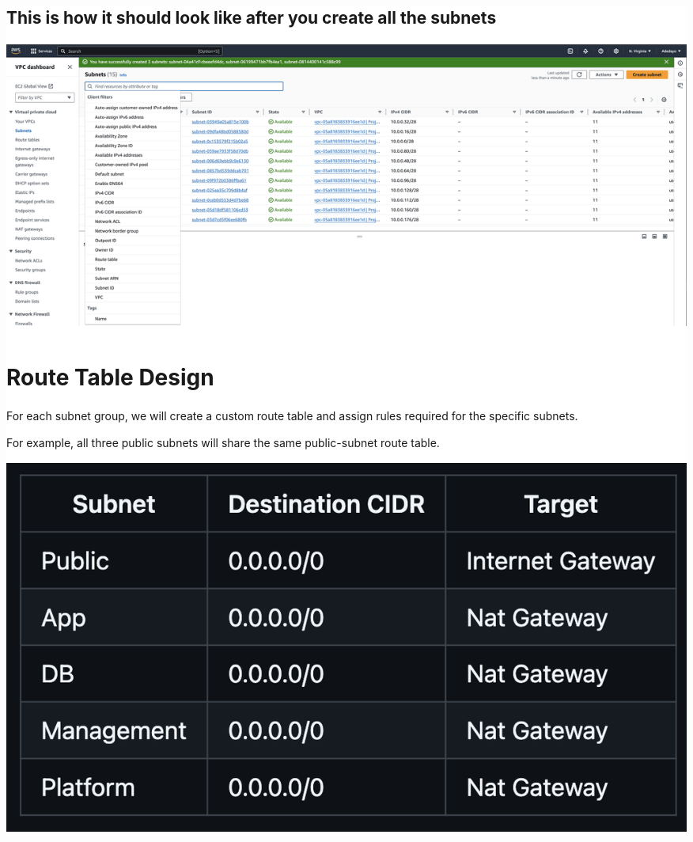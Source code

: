 ## This is how it should look like after you create all the subnets

![15](iq/15.png)

# Route Table Design

For each subnet group, we will create a custom route table and assign rules required for the specific subnets.

For example, all three public subnets will share the same public-subnet route table.

![43](iq/43.png)
